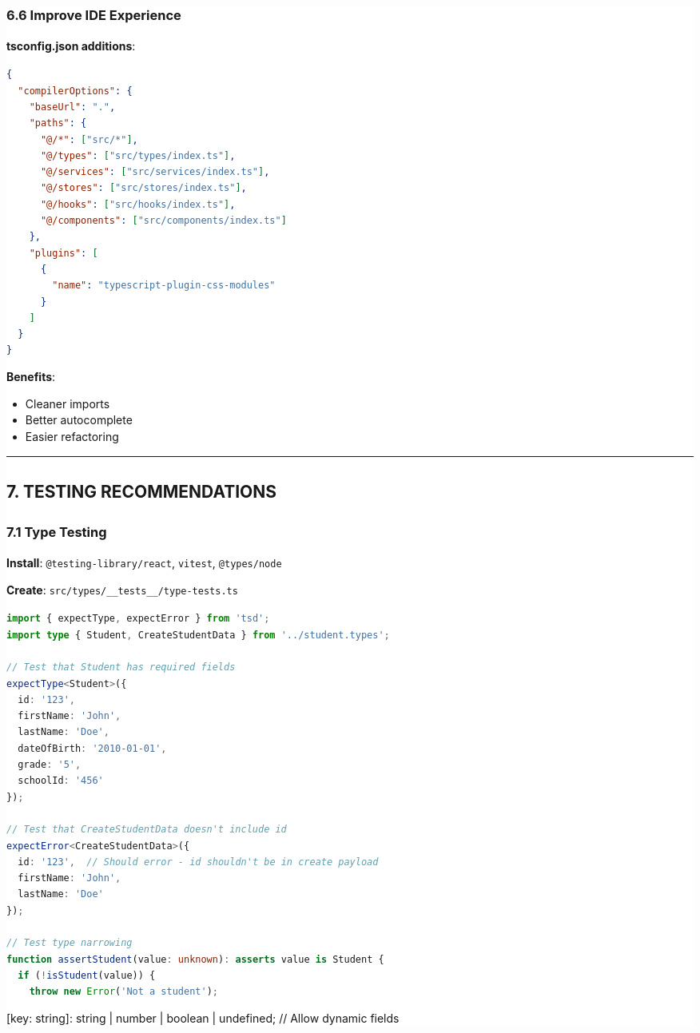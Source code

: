 
### 6.6 Improve IDE Experience

**tsconfig.json additions**:
```json
{
  "compilerOptions": {
    "baseUrl": ".",
    "paths": {
      "@/*": ["src/*"],
      "@/types": ["src/types/index.ts"],
      "@/services": ["src/services/index.ts"],
      "@/stores": ["src/stores/index.ts"],
      "@/hooks": ["src/hooks/index.ts"],
      "@/components": ["src/components/index.ts"]
    },
    "plugins": [
      {
        "name": "typescript-plugin-css-modules"
      }
    ]
  }
}
```

**Benefits**:
- Cleaner imports
- Better autocomplete
- Easier refactoring

---

## 7. TESTING RECOMMENDATIONS

### 7.1 Type Testing

**Install**: `@testing-library/react`, `vitest`, `@types/node`

**Create**: `src/types/__tests__/type-tests.ts`

```typescript
import { expectType, expectError } from 'tsd';
import type { Student, CreateStudentData } from '../student.types';

// Test that Student has required fields
expectType<Student>({
  id: '123',
  firstName: 'John',
  lastName: 'Doe',
  dateOfBirth: '2010-01-01',
  grade: '5',
  schoolId: '456'
});

// Test that CreateStudentData doesn't include id
expectError<CreateStudentData>({
  id: '123',  // Should error - id shouldn't be in create payload
  firstName: 'John',
  lastName: 'Doe'
});

// Test type narrowing
function assertStudent(value: unknown): asserts value is Student {
  if (!isStudent(value)) {
    throw new Error('Not a student');
```

  [key: string]: string | number | boolean | undefined;  // Allow dynamic fields